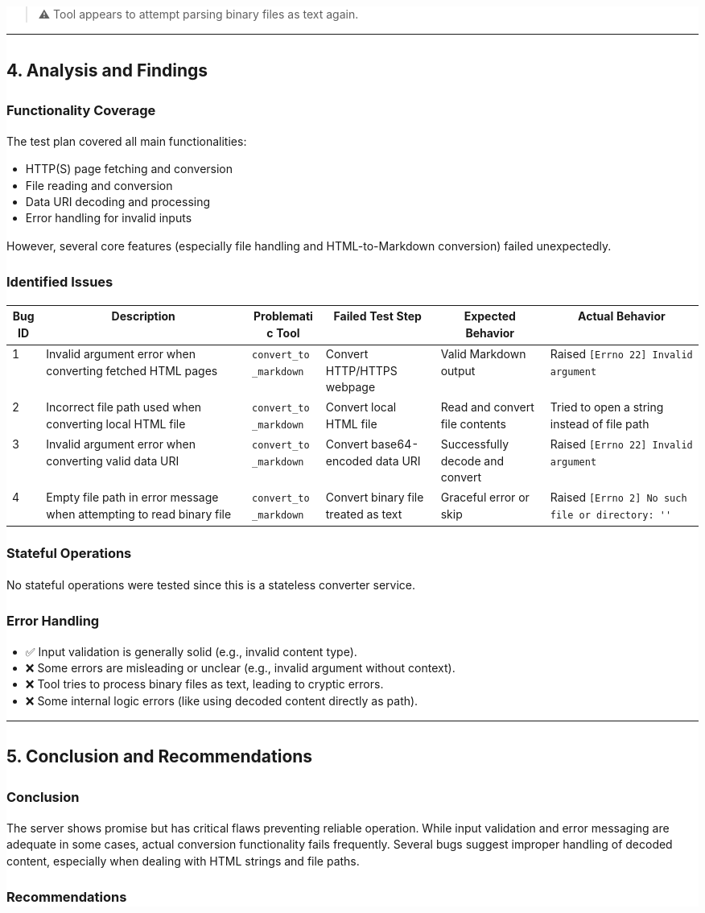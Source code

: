 > ⚠️ Tool appears to attempt parsing binary files as text again.

---

## 4. Analysis and Findings

### Functionality Coverage

The test plan covered all main functionalities:
- HTTP(S) page fetching and conversion
- File reading and conversion
- Data URI decoding and processing
- Error handling for invalid inputs

However, several core features (especially file handling and HTML-to-Markdown conversion) failed unexpectedly.

### Identified Issues

| Bug ID | Description | Problematic Tool | Failed Test Step | Expected Behavior | Actual Behavior |
|--------|-------------|------------------|------------------|-------------------|-----------------|
| 1 | Invalid argument error when converting fetched HTML pages | `convert_to_markdown` | Convert HTTP/HTTPS webpage | Valid Markdown output | Raised `[Errno 22] Invalid argument` |
| 2 | Incorrect file path used when converting local HTML file | `convert_to_markdown` | Convert local HTML file | Read and convert file contents | Tried to open a string instead of file path |
| 3 | Invalid argument error when converting valid data URI | `convert_to_markdown` | Convert base64-encoded data URI | Successfully decode and convert | Raised `[Errno 22] Invalid argument` |
| 4 | Empty file path in error message when attempting to read binary file | `convert_to_markdown` | Convert binary file treated as text | Graceful error or skip | Raised `[Errno 2] No such file or directory: ''` |

### Stateful Operations

No stateful operations were tested since this is a stateless converter service.

### Error Handling

- ✅ Input validation is generally solid (e.g., invalid content type).
- ❌ Some errors are misleading or unclear (e.g., invalid argument without context).
- ❌ Tool tries to process binary files as text, leading to cryptic errors.
- ❌ Some internal logic errors (like using decoded content directly as path).

---

## 5. Conclusion and Recommendations

### Conclusion

The server shows promise but has critical flaws preventing reliable operation. While input validation and error messaging are adequate in some cases, actual conversion functionality fails frequently. Several bugs suggest improper handling of decoded content, especially when dealing with HTML strings and file paths.

### Recommendations
